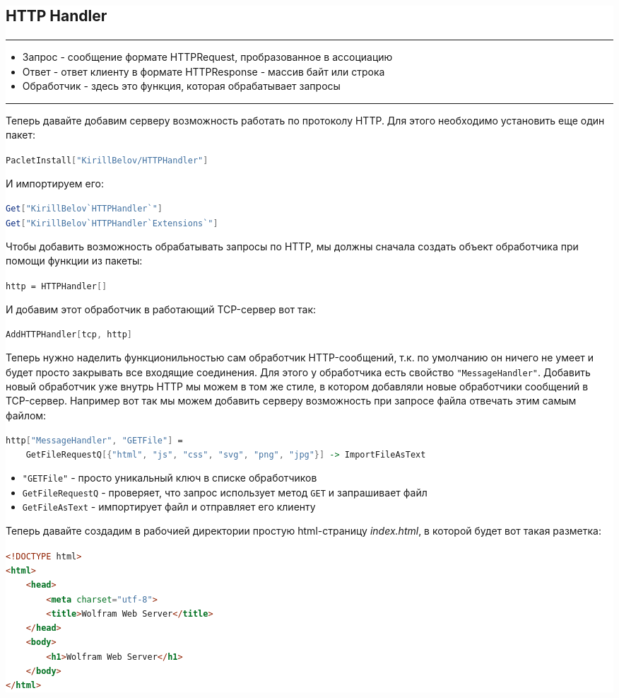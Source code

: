 ## HTTP Handler

---

* Запрос - сообщение формате HTTPRequest, пробразованное в ассоциацию
* Ответ - ответ клиенту в формате HTTPResponse - массив байт или строка
* Обработчик - здесь это функция, которая обрабатывает запросы

---

Теперь давайте добавим серверу возможность работать по протоколу HTTP.
Для этого необходимо установить еще один пакет:

```mathematica
PacletInstall["KirillBelov/HTTPHandler"]
```

И импортируем его:

```mathematica
Get["KirillBelov`HTTPHandler`"]
Get["KirillBelov`HTTPHandler`Extensions`"]
```

Чтобы добавить возможность обрабатывать запросы по HTTP,
мы должны сначала создать объект обработчика при помощи функции из пакеты:

```mathematica
http = HTTPHandler[]
```

И добавим этот обработчик в работающий TCP-сервер вот так:

```mathematica
AddHTTPHandler[tcp, http]
```

Теперь нужно наделить функционильностью сам обработчик HTTP-сообщений,
т.к. по умолчанию он ничего не умеет и будет просто закрывать все входящие соединения.
Для этого у обработчика есть свойство `"MessageHandler"`. Добавить новый обработчик
уже внутрь HTTP мы можем в том же стиле, в котором добавляли новые обработчики
сообщений в TCP-сервер. Например вот так мы можем добавить серверу возможность
при запросе файла отвечать этим самым файлом:

```mathematica
http["MessageHandler", "GETFile"] = 
    GetFileRequestQ[{"html", "js", "css", "svg", "png", "jpg"}] -> ImportFileAsText
```

* `"GETFile"` - просто уникальный ключ в списке обработчиков
* `GetFileRequestQ` - проверяет, что запрос использует метод `GET` и запрашивает файл
* `GetFileAsText` - импортирует файл и отправляет его клиенту

Теперь давайте создадим в рабочией директории простую html-страницу _index.html_,
в которой будет вот такая разметка:

```html
<!DOCTYPE html>
<html>
    <head>
        <meta charset="utf-8">
        <title>Wolfram Web Server</title>
    </head>
    <body>
        <h1>Wolfram Web Server</h1>
    </body>
</html>
```
